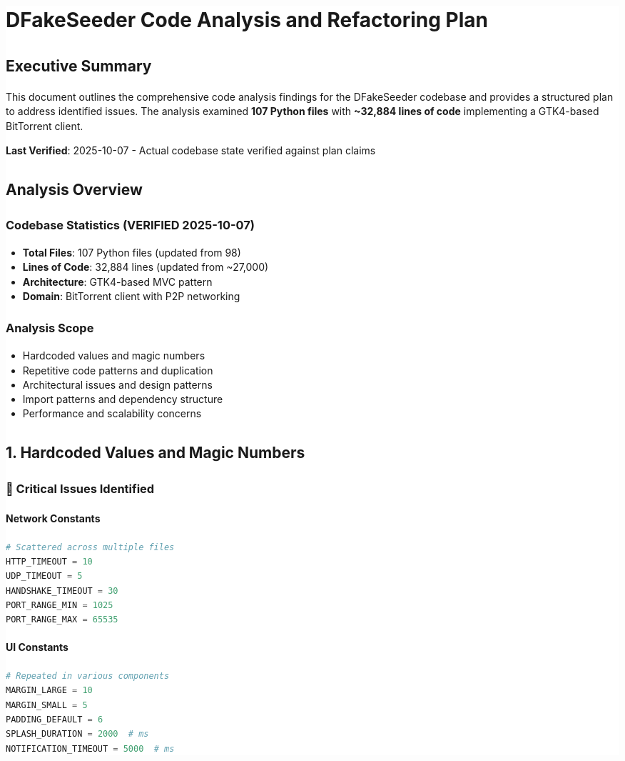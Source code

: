 # DFakeSeeder Code Analysis and Refactoring Plan

## Executive Summary

This document outlines the comprehensive code analysis findings for the DFakeSeeder codebase and provides a structured plan to address identified issues. The analysis examined **107 Python files** with **~32,884 lines of code** implementing a GTK4-based BitTorrent client.

**Last Verified**: 2025-10-07 - Actual codebase state verified against plan claims

## Analysis Overview

### Codebase Statistics (VERIFIED 2025-10-07)
- **Total Files**: 107 Python files (updated from 98)
- **Lines of Code**: 32,884 lines (updated from ~27,000)
- **Architecture**: GTK4-based MVC pattern
- **Domain**: BitTorrent client with P2P networking

### Analysis Scope
- Hardcoded values and magic numbers
- Repetitive code patterns and duplication
- Architectural issues and design patterns
- Import patterns and dependency structure
- Performance and scalability concerns

## 1. Hardcoded Values and Magic Numbers

### 🔴 Critical Issues Identified

#### Network Constants
```python
# Scattered across multiple files
HTTP_TIMEOUT = 10
UDP_TIMEOUT = 5
HANDSHAKE_TIMEOUT = 30
PORT_RANGE_MIN = 1025
PORT_RANGE_MAX = 65535
```

#### UI Constants
```python
# Repeated in various components
MARGIN_LARGE = 10
MARGIN_SMALL = 5
PADDING_DEFAULT = 6
SPLASH_DURATION = 2000  # ms
NOTIFICATION_TIMEOUT = 5000  # ms
```
